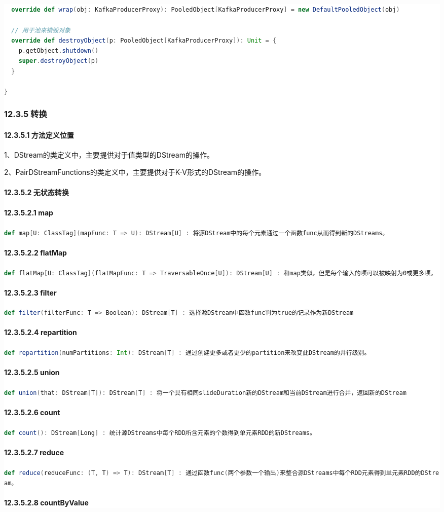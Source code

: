 ```scala
  override def wrap(obj: KafkaProducerProxy): PooledObject[KafkaProducerProxy] = new DefaultPooledObject(obj)

  // 用于池来销毁对象
  override def destroyObject(p: PooledObject[KafkaProducerProxy]): Unit = {
    p.getObject.shutdown()
    super.destroyObject(p)
  }

}
```
### 12.3.5 转换
#### 12.3.5.1 方法定义位置

1、DStream的类定义中，主要提供对于值类型的DStream的操作。

2、PairDStreamFunctions的类定义中，主要提供对于K-V形式的DStream的操作。

#### 12.3.5.2 无状态转换
#### 12.3.5.2.1 map

```scala
def map[U: ClassTag](mapFunc: T => U): DStream[U] : 将源DStream中的每个元素通过一个函数func从而得到新的DStreams。
```
#### 12.3.5.2.2 flatMap

```scala
def flatMap[U: ClassTag](flatMapFunc: T => TraversableOnce[U]): DStream[U] : 和map类似，但是每个输入的项可以被映射为0或更多项。
```
#### 12.3.5.2.3 filter

```scala
def filter(filterFunc: T => Boolean): DStream[T] : 选择源DStream中函数func判为true的记录作为新DStream
```
#### 12.3.5.2.4 repartition

```scala
def repartition(numPartitions: Int): DStream[T] : 通过创建更多或者更少的partition来改变此DStream的并行级别。
```
#### 12.3.5.2.5 union

```scala
def union(that: DStream[T]): DStream[T] : 将一个具有相同slideDuration新的DStream和当前DStream进行合并，返回新的DStream
```
#### 12.3.5.2.6 count

```scala
def count(): DStream[Long] : 统计源DStreams中每个RDD所含元素的个数得到单元素RDD的新DStreams。
```
#### 12.3.5.2.7 reduce

```scala
def reduce(reduceFunc: (T, T) => T): DStream[T] : 通过函数func(两个参数一个输出)来整合源DStreams中每个RDD元素得到单元素RDD的DStream。
```
#### 12.3.5.2.8 countByValue
